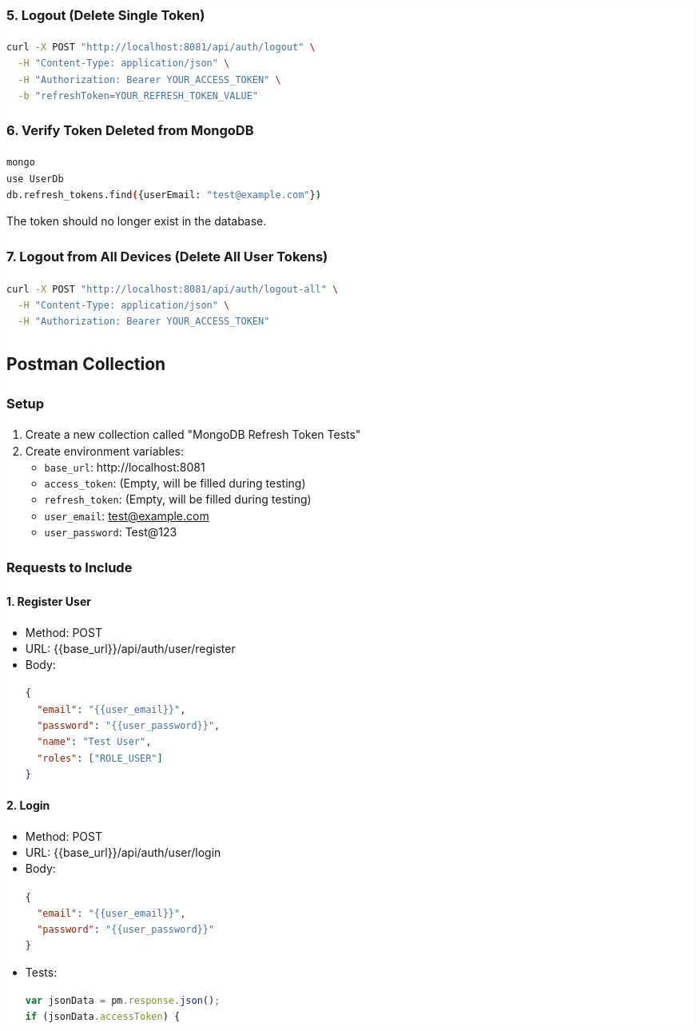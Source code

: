 ### 5. Logout (Delete Single Token)
```bash
curl -X POST "http://localhost:8081/api/auth/logout" \
  -H "Content-Type: application/json" \
  -H "Authorization: Bearer YOUR_ACCESS_TOKEN" \
  -b "refreshToken=YOUR_REFRESH_TOKEN_VALUE"
```

### 6. Verify Token Deleted from MongoDB
```bash
mongo
use UserDb
db.refresh_tokens.find({userEmail: "test@example.com"})
```
The token should no longer exist in the database.

### 7. Logout from All Devices (Delete All User Tokens)
```bash
curl -X POST "http://localhost:8081/api/auth/logout-all" \
  -H "Content-Type: application/json" \
  -H "Authorization: Bearer YOUR_ACCESS_TOKEN"
```

## Postman Collection

### Setup

1. Create a new collection called "MongoDB Refresh Token Tests"
2. Create environment variables:
   - `base_url`: http://localhost:8081
   - `access_token`: (Empty, will be filled during testing)
   - `refresh_token`: (Empty, will be filled during testing)
   - `user_email`: test@example.com
   - `user_password`: Test@123

### Requests to Include

#### 1. Register User
- Method: POST
- URL: {{base_url}}/api/auth/user/register
- Body:
  ```json
  {
    "email": "{{user_email}}",
    "password": "{{user_password}}",
    "name": "Test User",
    "roles": ["ROLE_USER"]
  }
  ```

#### 2. Login
- Method: POST
- URL: {{base_url}}/api/auth/user/login
- Body:
  ```json
  {
    "email": "{{user_email}}",
    "password": "{{user_password}}"
  }
  ```
- Tests:
  ```javascript
  var jsonData = pm.response.json();
  if (jsonData.accessToken) {
  ```